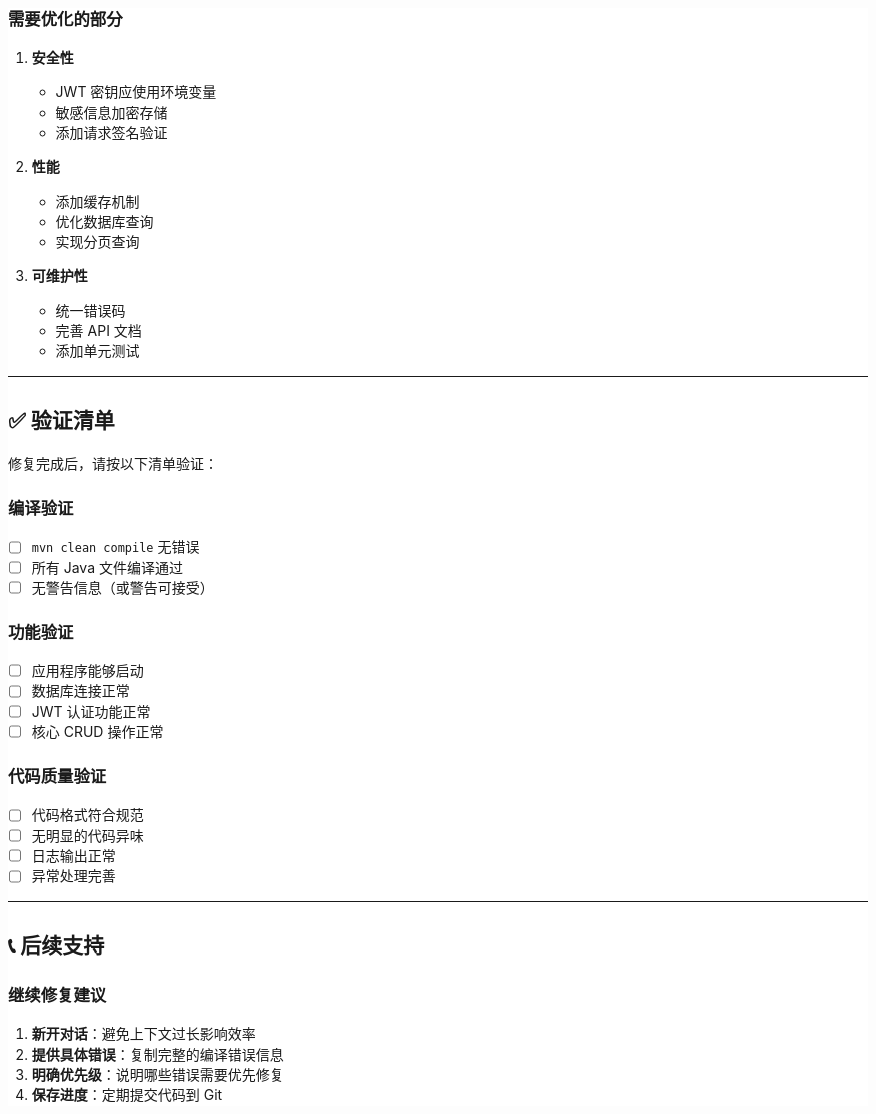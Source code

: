 ### 需要优化的部分

1. **安全性**
   - JWT 密钥应使用环境变量
   - 敏感信息加密存储
   - 添加请求签名验证

2. **性能**
   - 添加缓存机制
   - 优化数据库查询
   - 实现分页查询

3. **可维护性**
   - 统一错误码
   - 完善 API 文档
   - 添加单元测试

---

## ✅ 验证清单

修复完成后，请按以下清单验证：

### 编译验证
- [ ] `mvn clean compile` 无错误
- [ ] 所有 Java 文件编译通过
- [ ] 无警告信息（或警告可接受）

### 功能验证
- [ ] 应用程序能够启动
- [ ] 数据库连接正常
- [ ] JWT 认证功能正常
- [ ] 核心 CRUD 操作正常

### 代码质量验证
- [ ] 代码格式符合规范
- [ ] 无明显的代码异味
- [ ] 日志输出正常
- [ ] 异常处理完善

---

## 📞 后续支持

### 继续修复建议

1. **新开对话**：避免上下文过长影响效率
2. **提供具体错误**：复制完整的编译错误信息
3. **明确优先级**：说明哪些错误需要优先修复
4. **保存进度**：定期提交代码到 Git
